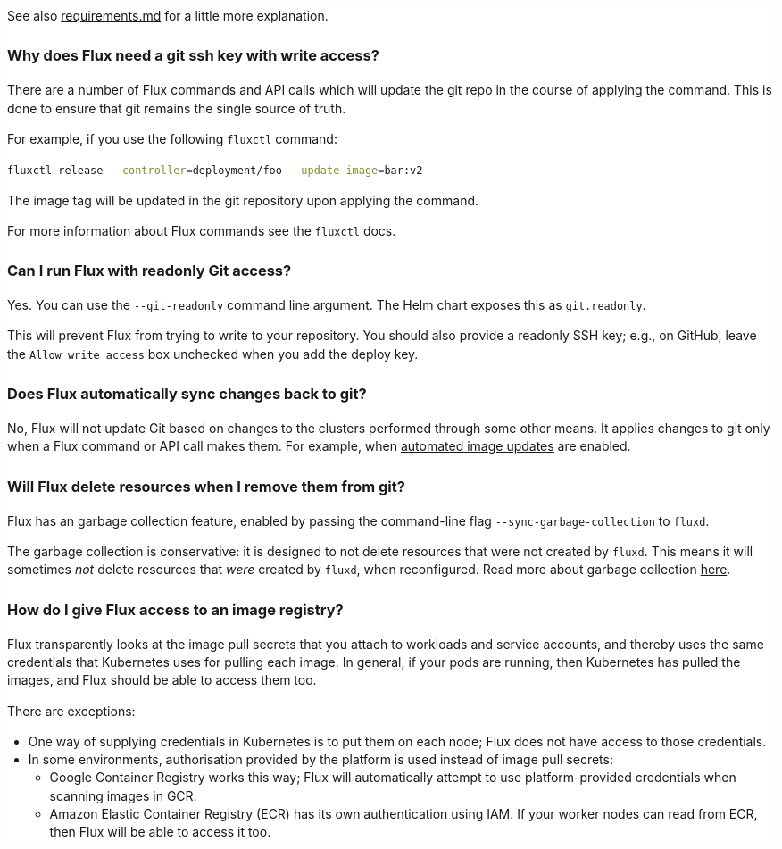 See also [requirements.md](./requirements.md) for a little more
explanation.

### Why does Flux need a git ssh key with write access?

There are a number of Flux commands and API calls which will update the git repo in the course of
applying the command. This is done to ensure that git remains the single source of truth.

For example, if you use the following `fluxctl` command:

```sh
fluxctl release --controller=deployment/foo --update-image=bar:v2
```

The image tag will be updated in the git repository upon applying the command.

For more information about Flux commands see [the `fluxctl` docs](references/fluxctl.md).

### Can I run Flux with readonly Git access?

Yes. You can use the `--git-readonly` command line argument.  The Helm
chart exposes this as `git.readonly`.

This will prevent Flux from trying to write to your repository. You
should also provide a readonly SSH key; e.g., on GitHub, leave the
`Allow write access` box unchecked when you add the deploy key.

### Does Flux automatically sync changes back to git?

No, Flux will not update Git based on changes to the clusters performed through some other means. It applies changes to git only when a Flux command or API call makes them. For example, when [automated image updates](references/automated-image-update.md) are enabled.

### Will Flux delete resources when I remove them from git?

Flux has an garbage collection feature, enabled by passing the command-line
flag `--sync-garbage-collection` to `fluxd`.

The garbage collection is conservative: it is designed to not delete
resources that were not created by `fluxd`. This means it will sometimes
_not_ delete resources that _were_ created by `fluxd`, when reconfigured.
Read more about garbage collection [here](references/garbagecollection.md).

### How do I give Flux access to an image registry?

Flux transparently looks at the image pull secrets that you attach to
workloads and service accounts, and thereby uses the same credentials
that Kubernetes uses for pulling each image. In general, if your pods
are running, then Kubernetes has pulled the images, and Flux should be
able to access them too.

There are exceptions:

 - One way of supplying credentials in Kubernetes is to put them on each
   node; Flux does not have access to those credentials.
 - In some environments, authorisation provided by the platform is
   used instead of image pull secrets:
    - Google Container Registry works this way; Flux will
      automatically attempt to use platform-provided credentials when
      scanning images in GCR.
    - Amazon Elastic Container Registry (ECR) has its own
      authentication using IAM. If your worker nodes can read from
      ECR, then Flux will be able to access it too.
